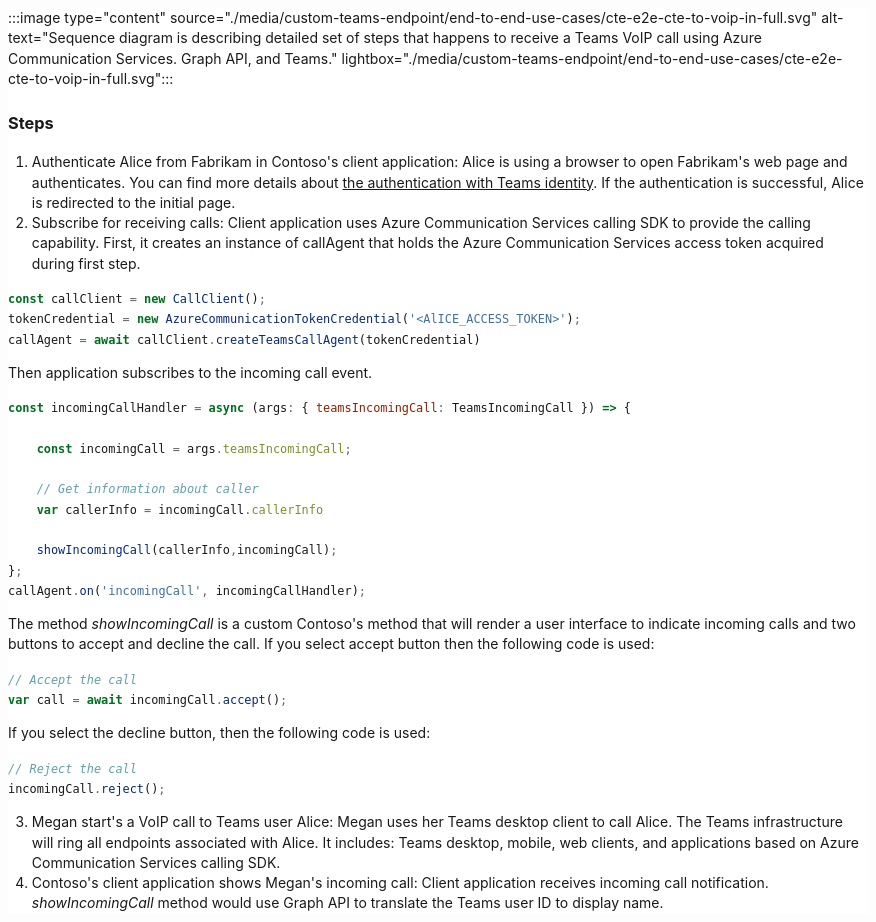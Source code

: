 :::image type="content" source="./media/custom-teams-endpoint/end-to-end-use-cases/cte-e2e-cte-to-voip-in-full.svg" alt-text="Sequence diagram is describing detailed set of steps that happens to receive a Teams VoIP call using Azure Communication Services. Graph API, and Teams." lightbox="./media/custom-teams-endpoint/end-to-end-use-cases/cte-e2e-cte-to-voip-in-full.svg":::

### Steps
1. Authenticate Alice from Fabrikam in Contoso's client application: Alice is using a browser to open Fabrikam's web page and authenticates. You can find more details about [the authentication with Teams identity](./custom-teams-endpoint-authentication-overview.md). If the authentication is successful, Alice is redirected to the initial page.
2. Subscribe for receiving calls: Client application uses Azure Communication Services calling SDK to provide the calling capability. First, it creates an instance of callAgent that holds the Azure Communication Services access token acquired during first step.

```js
const callClient = new CallClient(); 
tokenCredential = new AzureCommunicationTokenCredential('<AlICE_ACCESS_TOKEN>');
callAgent = await callClient.createTeamsCallAgent(tokenCredential)
```
Then application subscribes to the incoming call event.

```js
const incomingCallHandler = async (args: { teamsIncomingCall: TeamsIncomingCall }) => {
    
    const incomingCall = args.teamsIncomingCall;
    
    // Get information about caller
    var callerInfo = incomingCall.callerInfo
    
    showIncomingCall(callerInfo,incomingCall);
};
callAgent.on('incomingCall', incomingCallHandler);
```
The method _showIncomingCall_ is a custom Contoso's method that will render a user interface to indicate incoming calls and two buttons to accept and decline the call. If you select accept button then the following code is used:

```js
// Accept the call
var call = await incomingCall.accept();
```

If you select the decline button, then the following code is used:


```js
// Reject the call
incomingCall.reject();
```

3. Megan start's a VoIP call to Teams user Alice: Megan uses her Teams desktop client to call Alice. The Teams infrastructure will ring all endpoints associated with Alice. It includes: Teams desktop, mobile, web clients, and applications based on Azure Communication Services calling SDK.
4. Contoso's client application shows Megan's incoming call: Client application receives incoming call notification. _showIncomingCall_ method would use Graph API to translate the Teams user ID to display name. 
 